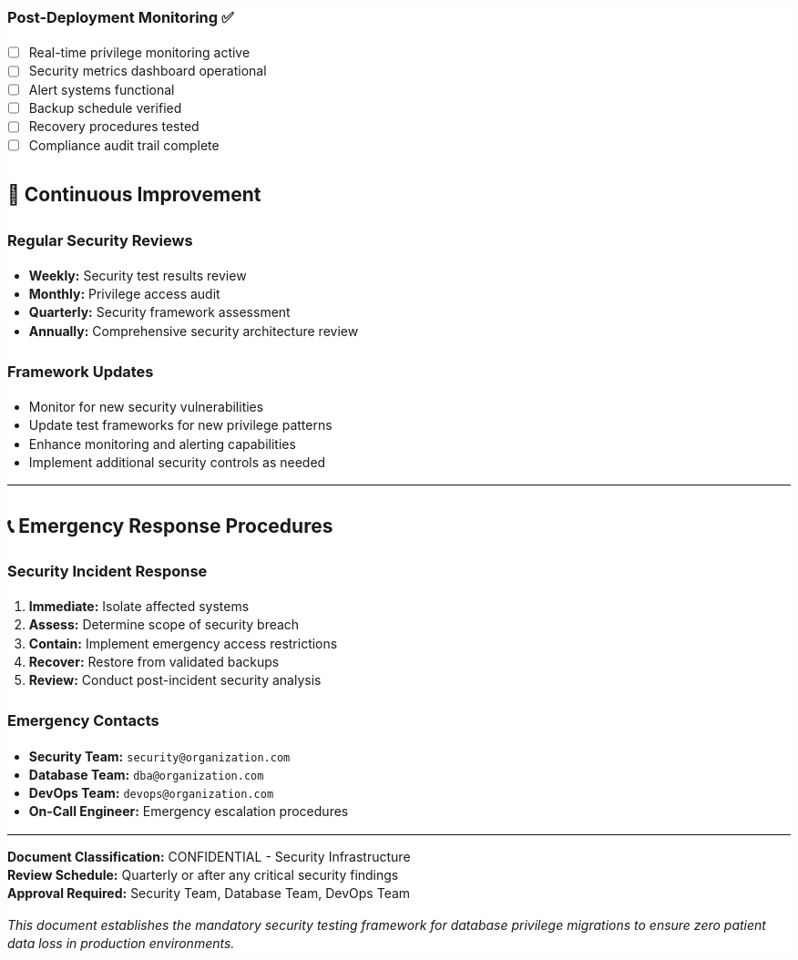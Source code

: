 ### Post-Deployment Monitoring ✅
- [ ] Real-time privilege monitoring active
- [ ] Security metrics dashboard operational
- [ ] Alert systems functional
- [ ] Backup schedule verified
- [ ] Recovery procedures tested
- [ ] Compliance audit trail complete

## 🔄 Continuous Improvement

### Regular Security Reviews
- **Weekly:** Security test results review
- **Monthly:** Privilege access audit
- **Quarterly:** Security framework assessment
- **Annually:** Comprehensive security architecture review

### Framework Updates
- Monitor for new security vulnerabilities
- Update test frameworks for new privilege patterns
- Enhance monitoring and alerting capabilities
- Implement additional security controls as needed

---

## 📞 Emergency Response Procedures

### Security Incident Response
1. **Immediate:** Isolate affected systems
2. **Assess:** Determine scope of security breach
3. **Contain:** Implement emergency access restrictions
4. **Recover:** Restore from validated backups
5. **Review:** Conduct post-incident security analysis

### Emergency Contacts
- **Security Team:** `security@organization.com`
- **Database Team:** `dba@organization.com`
- **DevOps Team:** `devops@organization.com`
- **On-Call Engineer:** Emergency escalation procedures

---

**Document Classification:** CONFIDENTIAL - Security Infrastructure  
**Review Schedule:** Quarterly or after any critical security findings  
**Approval Required:** Security Team, Database Team, DevOps Team  

*This document establishes the mandatory security testing framework for database privilege migrations to ensure zero patient data loss in production environments.*